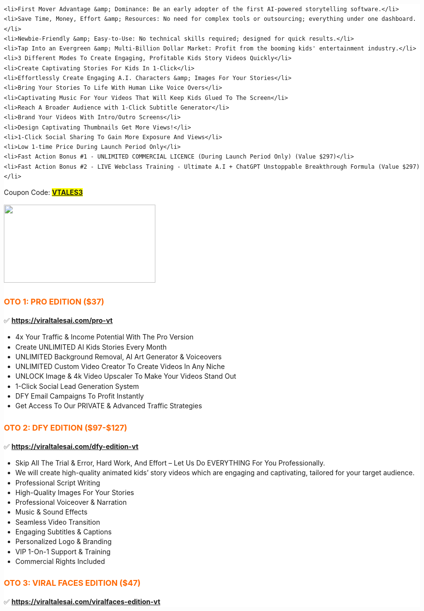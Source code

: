 	<li>First Mover Advantage &amp; Dominance: Be an early adopter of the first AI-powered storytelling software.</li>
	<li>Save Time, Money, Effort &amp; Resources: No need for complex tools or outsourcing; everything under one dashboard.</li>
	<li>Newbie-Friendly &amp; Easy-to-Use: No technical skills required; designed for quick results.</li>
	<li>Tap Into an Evergreen &amp; Multi-Billion Dollar Market: Profit from the booming kids' entertainment industry.</li>
	<li>3 Different Modes To Create Engaging, Profitable Kids Story Videos Quickly</li>
	<li>Create Captivating Stories For Kids In 1-Click</li>
	<li>Effortlessly Create Engaging A.I. Characters &amp; Images For Your Stories</li>
	<li>Bring Your Stories To Life With Human Like Voice Overs</li>
	<li>Captivating Music For Your Videos That Will Keep Kids Glued To The Screen</li>
	<li>Reach A Broader Audience with 1-Click Subtitle Generator</li>
	<li>Brand Your Videos With Intro/Outro Screens</li>
	<li>Design Captivating Thumbnails Get More Views!</li>
	<li>1-Click Social Sharing To Gain More Exposure And Views</li>
	<li>Low 1-time Price During Launch Period Only</li>
	<li>Fast Action Bonus #1 - UNLIMITED COMMERCIAL LICENCE (During Launch Period Only) (Value $297)</li>
	<li>Fast Action Bonus #2 - LIVE Webclass Training - Ultimate A.I + ChatGPT Unstoppable Breakthrough Formula (Value $297)</li>
</ul>
<p>Coupon Code: <a href="https://warriorplus.com/o2/a/kxz5k8/0/4U" target="_blank" rel="nofollow noopener noreferrer"><strong><span style="background-color: #ffff00;">VTALES3</span></strong></a></p>
<p><a href="https://warriorplus.com/o2/a/kxz5k8/0/4U" target="_blank" rel="nofollow noopener noreferrer"><img class="aligncenter size-full wp-image-26" src="https://4u-review.com/wp-content/uploads/2021/07/Coupon-8.png" alt="" width="313" height="161" /></a></p>
<h3><span id="OTO_1_PRO_Edition_37" style="color: #ff6600;"><strong>OTO 1: PRO EDITION ($37)</strong></span></h3>
<p>✅ <a href="https://warriorplus.com/o2/a/kxz5k8/0/4U" target="_blank" rel="nofollow noopener noreferrer"><strong>https://viraltalesai.com/pro-vt</strong></a></p>
<ul>
	<li>4x Your Traffic &amp; Income Potential With The Pro Version</li>
	<li>Create UNLIMITED AI Kids Stories Every Month</li>
	<li>UNLIMITED Background Removal, AI Art Generator &amp; Voiceovers</li>
	<li>UNLIMITED Custom Video Creator To Create Videos In Any Niche</li>
	<li>UNLOCK Image &amp; 4k Video Upscaler To Make Your Videos Stand Out</li>
	<li>1-Click Social Lead Generation System</li>
	<li>DFY Email Campaigns To Profit Instantly</li>
	<li>Get Access To Our PRIVATE &amp; Advanced Traffic Strategies</li>
</ul>
<h3><span id="OTO_2_DFY_Edition_97-127" style="color: #ff6600;"><strong>OTO 2: DFY EDITION ($97-$127)</strong></span></h3>
<p>✅ <a href="https://warriorplus.com/o2/a/kxz5k8/0/4U" target="_blank" rel="nofollow noopener noreferrer"><strong>https://viraltalesai.com/dfy-edition-vt</strong></a></p>
<ul>
	<li>Skip All The Trial &amp; Error, Hard Work, And Effort – Let Us Do EVERYTHING For You Professionally.</li>
	<li>We will create high-quality animated kids’ story videos which are engaging and captivating, tailored for your target audience.</li>
	<li>Professional Script Writing</li>
	<li>High-Quality Images For Your Stories</li>
	<li>Professional Voiceover &amp; Narration</li>
	<li>Music &amp; Sound Effects</li>
	<li>Seamless Video Transition</li>
	<li>Engaging Subtitles &amp; Captions</li>
	<li>Personalized Logo &amp; Branding</li>
	<li>VIP 1-On-1 Support &amp; Training</li>
	<li>Commercial Rights Included</li>
</ul>
<h3><span id="OTO_3_Viral_Faces_Edition_47" style="color: #ff6600;"><strong>OTO 3: VIRAL FACES EDITION ($47)</strong></span></h3>
<p>✅ <a href="https://warriorplus.com/o2/a/kxz5k8/0/4U" target="_blank" rel="nofollow noopener noreferrer"><strong>https://viraltalesai.com/viralfaces-edition-vt</strong></a></p>